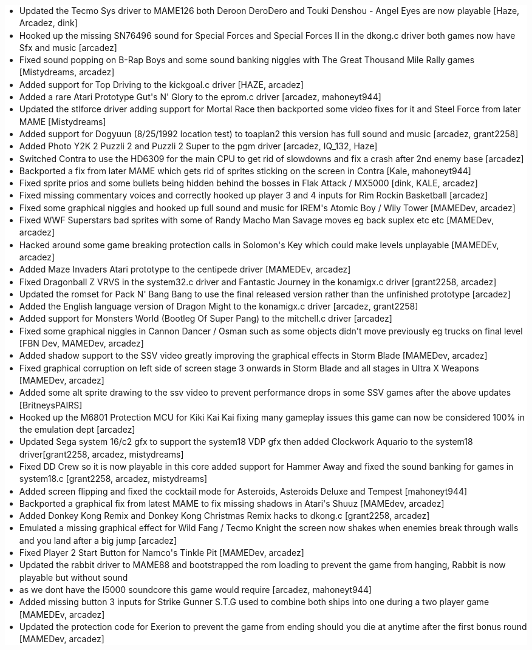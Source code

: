 * Updated the Tecmo Sys driver to MAME126 both Deroon DeroDero and Touki Denshou - Angel Eyes are now playable [Haze, Arcadez, dink]
* Hooked up the missing SN76496 sound for Special Forces and Special Forces II in the dkong.c driver both games now have Sfx and music [arcadez]
* Fixed sound popping on B-Rap Boys and some sound banking niggles with The Great Thousand Mile Rally games [Mistydreams, arcadez]
* Added support for Top Driving to the kickgoal.c driver [HAZE, arcadez]
* Added a rare Atari Prototype Gut's N' Glory to the eprom.c driver [arcadez, mahoneyt944]
* Updated the stlforce driver adding support for Mortal Race then backported some video fixes for it and Steel Force from later MAME [Mistydreams]
* Added support for Dogyuun (8/25/1992 location test) to toaplan2 this version has full sound and music [arcadez, grant2258]
* Added Photo Y2K 2 Puzzli 2 and Puzzli 2 Super to the pgm driver [arcadez, IQ_132, Haze]
* Switched Contra to use the HD6309 for the main CPU to get rid of slowdowns and fix a crash after 2nd enemy base [arcadez]
* Backported a fix from later MAME which gets rid of sprites sticking on the screen in Contra [Kale, mahoneyt944]
* Fixed sprite prios and some bullets being hidden behind the bosses in Flak Attack / MX5000 [dink, KALE, arcadez]
* Fixed missing commentary voices and correctly hooked up player 3 and 4 inputs for Rim Rockin Basketball [arcadez]
* Fixed some graphical niggles and hooked up full sound and music for IREM's Atomic Boy / Wily Tower [MAMEDev, arcadez]
* Fixed WWF Superstars bad sprites with some of Randy Macho Man Savage moves eg back suplex etc etc [MAMEDev, arcadez]
* Hacked around some game breaking protection calls in Solomon's Key which could make levels unplayable [MAMEDEv, arcadez]
* Added Maze Invaders Atari prototype to the centipede driver [MAMEDEv, arcadez]
* Fixed Dragonball Z VRVS in the system32.c driver and Fantastic Journey in the konamigx.c driver [grant2258, arcadez]
* Updated the romset for Pack N' Bang Bang to use the final released version rather than the unfinished prototype [arcadez]
* Added the English language version of Dragon Might to the konamigx.c driver [arcadez, grant2258]
* Added support for Monsters World (Bootleg Of Super Pang) to the mitchell.c driver [arcadez]
* Fixed some graphical niggles in Cannon Dancer / Osman such as some objects didn't move previously eg trucks on final level [FBN Dev, MAMEDev, arcadez]
* Added shadow support to the SSV video greatly improving the graphical effects in Storm Blade [MAMEDev, arcadez]
* Fixed graphical corruption on left side of screen stage 3 onwards in Storm Blade and all stages in Ultra X Weapons [MAMEDev, arcadez]
* Added some alt sprite drawing to the ssv video to prevent performance drops in some SSV games after the above updates [BritneysPAIRS]
* Hooked up the M6801 Protection MCU for Kiki Kai Kai fixing many gameplay issues this game can now be considered 100% in the emulation dept [arcadez]
* Updated Sega system 16/c2 gfx to support the system18 VDP gfx then added Clockwork Aquario to the system18 driver[grant2258, arcadez, mistydreams]
* Fixed DD Crew so it is now playable in this core added support for Hammer Away and fixed the sound banking for games in system18.c [grant2258, arcadez, mistydreams]
* Added screen flipping and fixed the cocktail mode for Asteroids, Asteroids Deluxe and Tempest [mahoneyt944]
* Backported a graphical fix from latest MAME to fix missing shadows in Atari's Shuuz [MAMEdev, arcadez]
* Added Donkey Kong Remix and Donkey Kong Christmas Remix hacks to dkong.c [grant2258, arcadez]
* Emulated a missing graphical effect for Wild Fang / Tecmo Knight the screen now shakes when enemies break through walls and you land after a big jump [arcadez]
* Fixed Player 2 Start Button for Namco's Tinkle Pit [MAMEDev, arcadez]
* Updated the rabbit driver to MAME88 and bootstrapped the rom loading to prevent the game from hanging, Rabbit is now playable but without sound
* as we dont have the I5000 soundcore this game would require [arcadez, mahoneyt944]
* Added missing button 3 inputs for Strike Gunner S.T.G used to combine both ships into one during a two player game [MAMEDEv, arcadez]
* Updated the protection code for Exerion to prevent the game from ending should you die at anytime after the first bonus round [MAMEDev, arcadez]